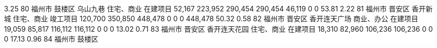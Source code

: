 3.25
80
福州市
鼓楼区
乌山九巷
住宅、商业
在建项目
52,167
223,952
290,454
290,454
46,119
0
0
53.81
2.22
81
福州市
晋安区
香开新城
住宅、商业
竣工项目
120,700
350,850
448,478
0
0
0
448,478
50.32
0.58
82
福州市
晋安区
香开连天广场
商业、办公
在建项目
19,059
85,817
116,112
116,112
0
0
0
13.02
0.71
83
福州市
晋安区
香开连天花园
住宅、商业
在建项目
18,310
82,960
106,236
106,236
0
0
0
17.13
0.96
84
福州市
鼓楼区